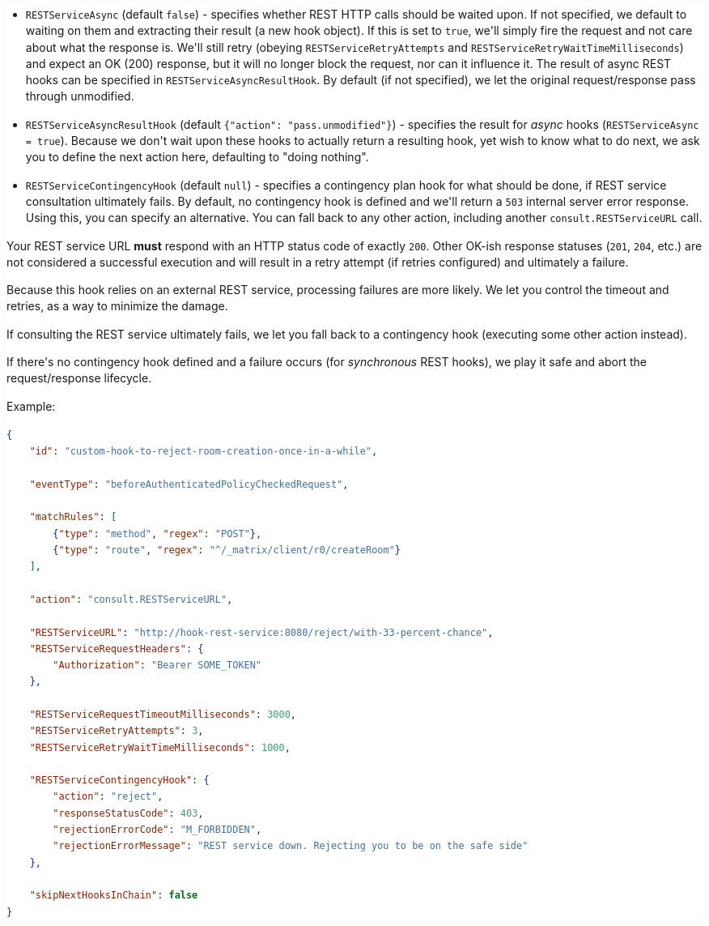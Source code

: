- `RESTServiceAsync` (default `false`) - specifies whether REST HTTP calls should be waited upon. If not specified, we default to waiting on them and extracting their result (a new hook object). If this is set to `true`, we'll simply fire the request and not care about what the response is. We'll still retry (obeying `RESTServiceRetryAttempts` and `RESTServiceRetryWaitTimeMilliseconds`) and expect an OK (200) response, but it will no longer block the request, nor can it influence it. The result of async REST hooks can be specified in `RESTServiceAsyncResultHook`. By default (if not specified), we let the original request/response pass through unmodified.

- `RESTServiceAsyncResultHook` (default `{"action": "pass.unmodified"}`) - specifies the result for *async* hooks (`RESTServiceAsync = true`). Because we don't wait upon these hooks to actually return a resulting hook, yet wish to know what to do next, we ask you to define the next action here, defaulting to "doing nothing".

- `RESTServiceContingencyHook` (default `null`) - specifies a contingency plan hook for what should be done, if REST service consultation ultimately fails. By default, no contingency hook is defined and we'll return a `503` internal server error response. Using this, you can specify an alternative. You can fall back to any other action, including another `consult.RESTServiceURL` call.

Your REST service URL **must** respond with an HTTP status code of exactly `200`. Other OK-ish response statuses (`201`, `204`, etc.) are not considered a successful execution and will result in a retry attempt (if retries configured) and ultimately a failure.

Because this hook relies on an external REST service, processing failures are more likely.
We let you control the timeout and retries, as a way to minimize the damage.

If consulting the REST service ultimately fails, we let you fall back to a contingency hook (executing some other action instead).

If there's no contingency hook defined and a failure occurs (for *synchronous* REST hooks), we play it safe and abort the request/response lifecycle.

Example:

```json
{
	"id": "custom-hook-to-reject-room-creation-once-in-a-while",

	"eventType": "beforeAuthenticatedPolicyCheckedRequest",

	"matchRules": [
		{"type": "method", "regex": "POST"},
		{"type": "route", "regex": "^/_matrix/client/r0/createRoom"}
	],

	"action": "consult.RESTServiceURL",

	"RESTServiceURL": "http://hook-rest-service:8080/reject/with-33-percent-chance",
	"RESTServiceRequestHeaders": {
		"Authorization": "Bearer SOME_TOKEN"
	},

	"RESTServiceRequestTimeoutMilliseconds": 3000,
	"RESTServiceRetryAttempts": 3,
	"RESTServiceRetryWaitTimeMilliseconds": 1000,

	"RESTServiceContingencyHook": {
		"action": "reject",
		"responseStatusCode": 403,
		"rejectionErrorCode": "M_FORBIDDEN",
		"rejectionErrorMessage": "REST service down. Rejecting you to be on the safe side"
	},

	"skipNextHooksInChain": false
}
```

